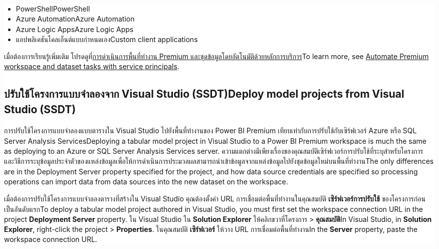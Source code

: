 - <span data-ttu-id="85f00-278">PowerShell</span><span class="sxs-lookup"><span data-stu-id="85f00-278">PowerShell</span></span>
- <span data-ttu-id="85f00-279">Azure Automation</span><span class="sxs-lookup"><span data-stu-id="85f00-279">Azure Automation</span></span>
- <span data-ttu-id="85f00-280">Azure Logic Apps</span><span class="sxs-lookup"><span data-stu-id="85f00-280">Azure Logic Apps</span></span>
- <span data-ttu-id="85f00-281">แอปพลิเคชันไคลเอ็นต์แบบกำหนดเอง</span><span class="sxs-lookup"><span data-stu-id="85f00-281">Custom client applications</span></span>

<span data-ttu-id="85f00-282">เมื่อต้องการเรียนรู้เพิ่มเติม โปรดดูที่[การดำเนินการพื้นที่ทำงาน Premium และชุดข้อมูลโดยอัตโนมัติด้วยหลักการบริการ](service-premium-service-principal.md)</span><span class="sxs-lookup"><span data-stu-id="85f00-282">To learn more, see [Automate Premium workspace and dataset tasks with service principals](service-premium-service-principal.md).</span></span>

## <a name="deploy-model-projects-from-visual-studio-ssdt"></a><span data-ttu-id="85f00-283">ปรับใช้โครงการแบบจำลองจาก Visual Studio (SSDT)</span><span class="sxs-lookup"><span data-stu-id="85f00-283">Deploy model projects from Visual Studio (SSDT)</span></span>

<span data-ttu-id="85f00-284">การปรับใช้โครงการแบบจำลองแบบตารางใน Visual Studio ไปยังพื้นที่ทำงานของ Power BI Premium เทียบเท่ากับการปรับใช้กับเซิร์ฟเวอร์ Azure หรือ SQL Server Analysis Services</span><span class="sxs-lookup"><span data-stu-id="85f00-284">Deploying a tabular model project in Visual Studio to a Power BI Premium workspace is much the same as deploying to an Azure or SQL Server Analysis Services server.</span></span> <span data-ttu-id="85f00-285">ความแตกต่างมีเพียงเรื่องของคุณสมบัติเซิร์ฟเวอร์การปรับใช้ที่ระบุสำหรับโครงการ และวิธีการระบุข้อมูลประจำตัวของแหล่งข้อมูลเพื่อให้การดำเนินการประมวลผลสามารถนำเข้าข้อมูลจากแหล่งข้อมูลไปยังชุดข้อมูลใหม่บนพื้นที่ทำงาน</span><span class="sxs-lookup"><span data-stu-id="85f00-285">The only differences are in the Deployment Server property specified for the project, and how data source credentials are specified so processing operations can import data from data sources into the new dataset on the workspace.</span></span>

<span data-ttu-id="85f00-286">เมื่อต้องการปรับใช้โครงการแบบจำลองตารางที่สร้างใน Visual Studio คุณต้องตั้งค่า URL การเชื่อมต่อพื้นที่ทำงานในคุณสมบัติ **เซิร์ฟเวอร์การปรับใช้** ของโครงการก่อนเป็นอันดับแรก</span><span class="sxs-lookup"><span data-stu-id="85f00-286">To deploy a tabular model project authored in Visual Studio, you must first set the workspace connection URL in the project **Deployment Server** property.</span></span> <span data-ttu-id="85f00-287">ใน Visual Studio ใน **Solution Explorer** ให้คลิกขวาที่โครงการ > **คุณสมบัติ**</span><span class="sxs-lookup"><span data-stu-id="85f00-287">In Visual Studio, in **Solution Explorer**, right-click the project > **Properties**.</span></span> <span data-ttu-id="85f00-288">ในคุณสมบัติ **เซิร์ฟเวอร์** ให้วาง URL การเชื่อมต่อพื้นที่ทำงาน</span><span class="sxs-lookup"><span data-stu-id="85f00-288">In the **Server** property, paste the workspace connection URL.</span></span>
